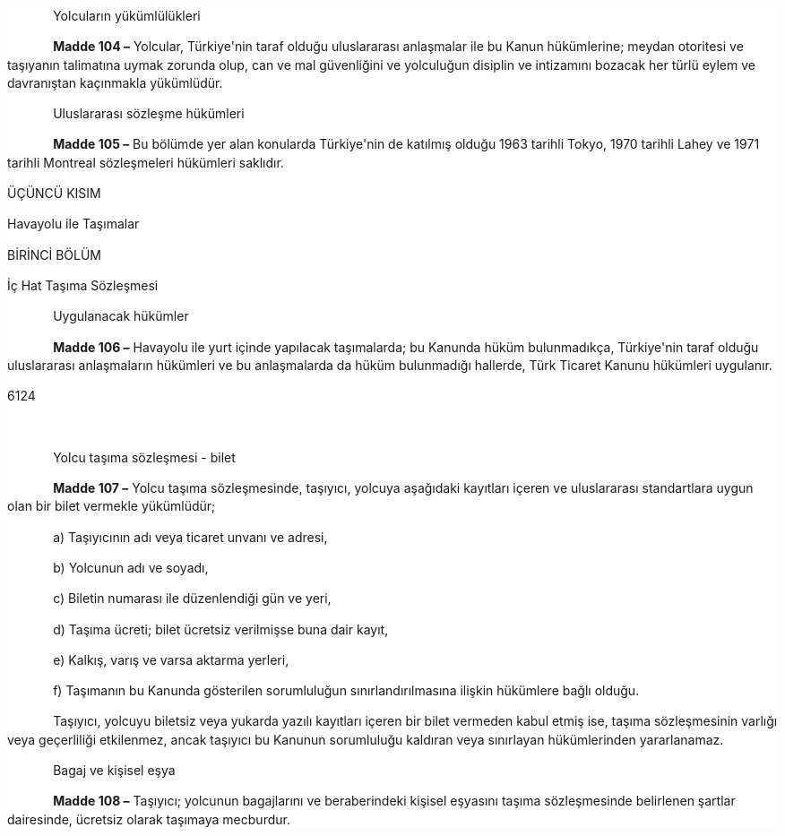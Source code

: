              Yolcuların yükümlülükleri

             **Madde 104 –** Yolcular, Türkiye'nin taraf olduğu
uluslararası anlaşmalar ile bu Kanun hükümlerine; meydan otoritesi ve
taşıyanın talimatına uymak zorunda olup, can ve mal güvenliğini ve
yolculuğun disiplin ve intizamını bozacak her türlü eylem ve davranıştan
kaçınmakla yükümlüdür.

             Uluslararası sözleşme hükümleri

             **Madde 105 –** Bu bölümde yer alan konularda Türkiye'nin
de katılmış olduğu 1963 tarihli Tokyo, 1970 tarihli Lahey ve 1971
tarihli Montreal sözleşmeleri hükümleri saklıdır.

ÜÇÜNCÜ KISIM

Havayolu ile Taşımalar

BİRİNCİ BÖLÜM

İç Hat Taşıma Sözleşmesi

             Uygulanacak hükümler

             **Madde 106 –** Havayolu ile yurt içinde yapılacak
taşımalarda; bu Kanunda hüküm bulunmadıkça, Türkiye'nin taraf olduğu
uluslararası anlaşmaların hükümleri ve bu anlaşmalarda da hüküm
bulunmadığı hallerde, Türk Ticaret Kanunu hükümleri uygulanır.

6124

 

             Yolcu taşıma sözleşmesi - bilet

             **Madde 107 –** Yolcu taşıma sözleşmesinde, taşıyıcı,
yolcuya aşağıdaki kayıtları içeren ve uluslararası standartlara uygun
olan bir bilet vermekle yükümlüdür;

             a) Taşıyıcının adı veya ticaret unvanı ve adresi,

             b) Yolcunun adı ve soyadı,

             c) Biletin numarası ile düzenlendiği gün ve yeri,

             d) Taşıma ücreti; bilet ücretsiz verilmişse buna dair
kayıt,

             e) Kalkış, varış ve varsa aktarma yerleri,

             f) Taşımanın bu Kanunda gösterilen sorumluluğun
sınırlandırılmasına ilişkin hükümlere bağlı olduğu.

             Taşıyıcı, yolcuyu biletsiz veya yukarda yazılı kayıtları
içeren bir bilet vermeden kabul etmiş ise, taşıma sözleşmesinin varlığı
veya geçerliliği etkilenmez, ancak taşıyıcı bu Kanunun sorumluluğu
kaldıran veya sınırlayan hükümlerinden yararlanamaz.

             Bagaj ve kişisel eşya

             **Madde 108 –** Taşıyıcı; yolcunun bagajlarını ve
beraberindeki kişisel eşyasını taşıma sözleşmesinde belirlenen şartlar
dairesinde, ücretsiz olarak taşımaya mecburdur.
